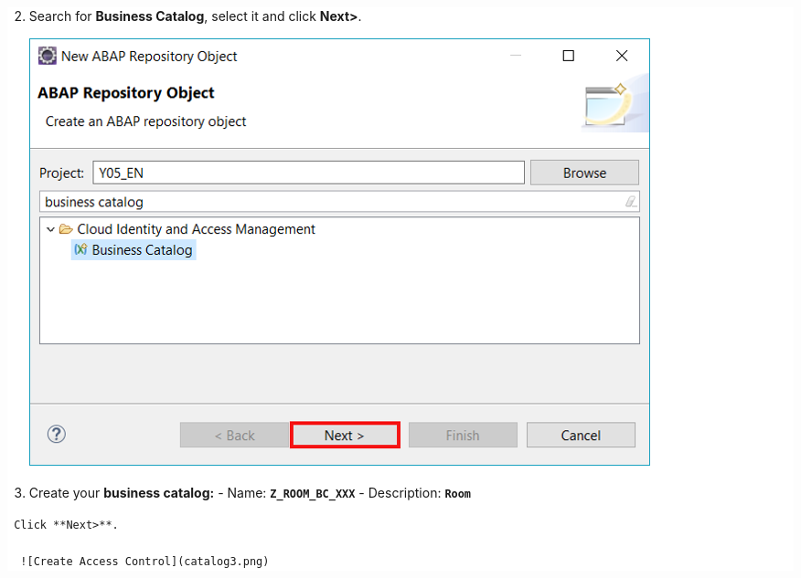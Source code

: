   2. Search for **Business Catalog**, select it and click **Next>**.

      ![Create Access Control](catalog2.png)

  3.  Create your **business catalog:**
     - Name: **`Z_ROOM_BC_XXX`**
     - Description: **`Room`**

     Click **Next>**.

      ![Create Access Control](catalog3.png)
